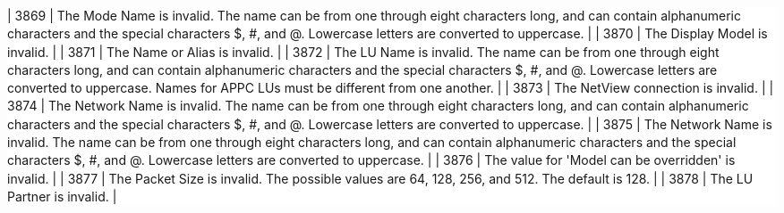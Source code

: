 |    3869    |                                                                                                                                                                           The Mode Name is invalid. The name can be from one through eight characters long, and can contain alphanumeric characters and the special characters $, #, and @. Lowercase letters are converted to uppercase.                                                                                                                                                                           |
|    3870    |                                                                                                                                                                                                                                                                    The Display Model is invalid.                                                                                                                                                                                                                                                                    |
|    3871    |                                                                                                                                                                                                                                                                    The Name or Alias is invalid.                                                                                                                                                                                                                                                                    |
|    3872    |                                                                                                                                                The LU Name is invalid. The name can be from one through eight characters long, and can contain alphanumeric characters and the special characters $, #, and @. Lowercase letters are converted to uppercase. Names for APPC LUs must be different from one another.                                                                                                                                                 |
|    3873    |                                                                                                                                                                                                                                                                 The NetView connection is invalid.                                                                                                                                                                                                                                                                  |
|    3874    |                                                                                                                                                                         The Network Name is invalid. The name can be from one through eight characters long, and can contain alphanumeric characters and the special characters $, #, and @. Lowercase letters are converted to uppercase.                                                                                                                                                                          |
|    3875    |                                                                                                                                                                         The Network Name is invalid. The name can be from one through eight characters long, and can contain alphanumeric characters and the special characters $, #, and @. Lowercase letters are converted to uppercase.                                                                                                                                                                          |
|    3876    |                                                                                                                                                                                                                                                         The value for 'Model can be overridden' is invalid.                                                                                                                                                                                                                                                         |
|    3877    |                                                                                                                                                                                                                                   The Packet Size is invalid. The possible values are 64, 128, 256, and 512. The default is 128.                                                                                                                                                                                                                                    |
|    3878    |                                                                                                                                                                                                                                                                     The LU Partner is invalid.                                                                                                                                                                                                                                                                      |